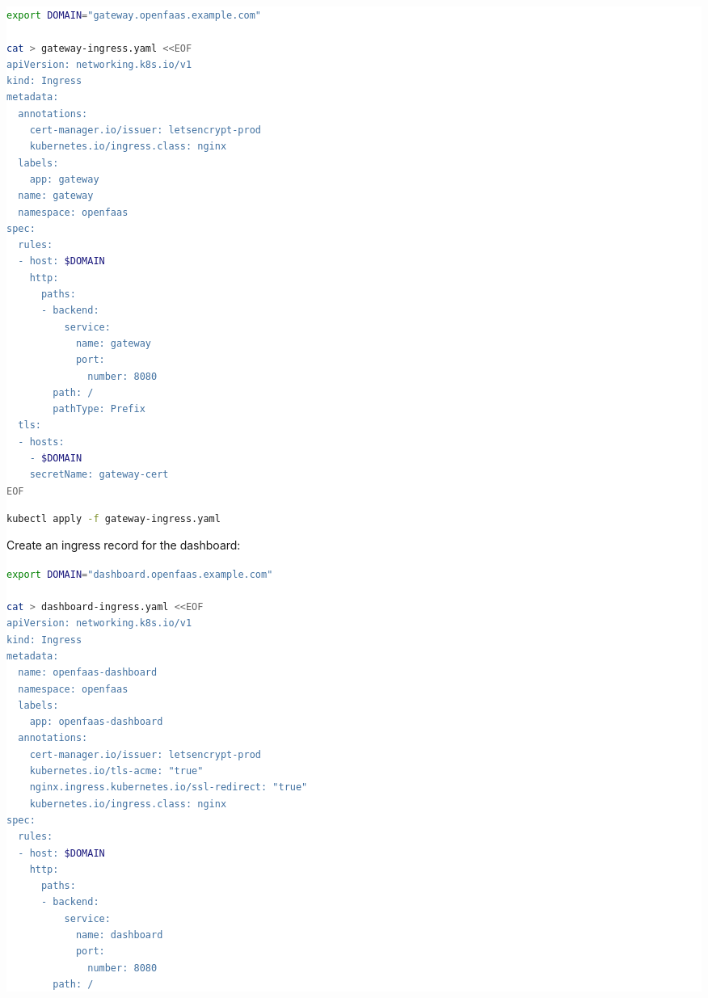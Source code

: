 ```bash
export DOMAIN="gateway.openfaas.example.com"

cat > gateway-ingress.yaml <<EOF
apiVersion: networking.k8s.io/v1
kind: Ingress
metadata:
  annotations:
    cert-manager.io/issuer: letsencrypt-prod
    kubernetes.io/ingress.class: nginx
  labels:
    app: gateway
  name: gateway
  namespace: openfaas
spec:
  rules:
  - host: $DOMAIN
    http:
      paths:
      - backend:
          service:
            name: gateway
            port:
              number: 8080
        path: /
        pathType: Prefix
  tls:
  - hosts:
    - $DOMAIN
    secretName: gateway-cert
EOF
```

```bash
kubectl apply -f gateway-ingress.yaml
```
Create an ingress record for the dashboard:

```bash
export DOMAIN="dashboard.openfaas.example.com"

cat > dashboard-ingress.yaml <<EOF
apiVersion: networking.k8s.io/v1
kind: Ingress
metadata:
  name: openfaas-dashboard
  namespace: openfaas
  labels:
    app: openfaas-dashboard
  annotations:
    cert-manager.io/issuer: letsencrypt-prod
    kubernetes.io/tls-acme: "true"
    nginx.ingress.kubernetes.io/ssl-redirect: "true"
    kubernetes.io/ingress.class: nginx
spec:
  rules:
  - host: $DOMAIN
    http:
      paths:
      - backend:
          service:
            name: dashboard
            port:
              number: 8080
        path: /
```